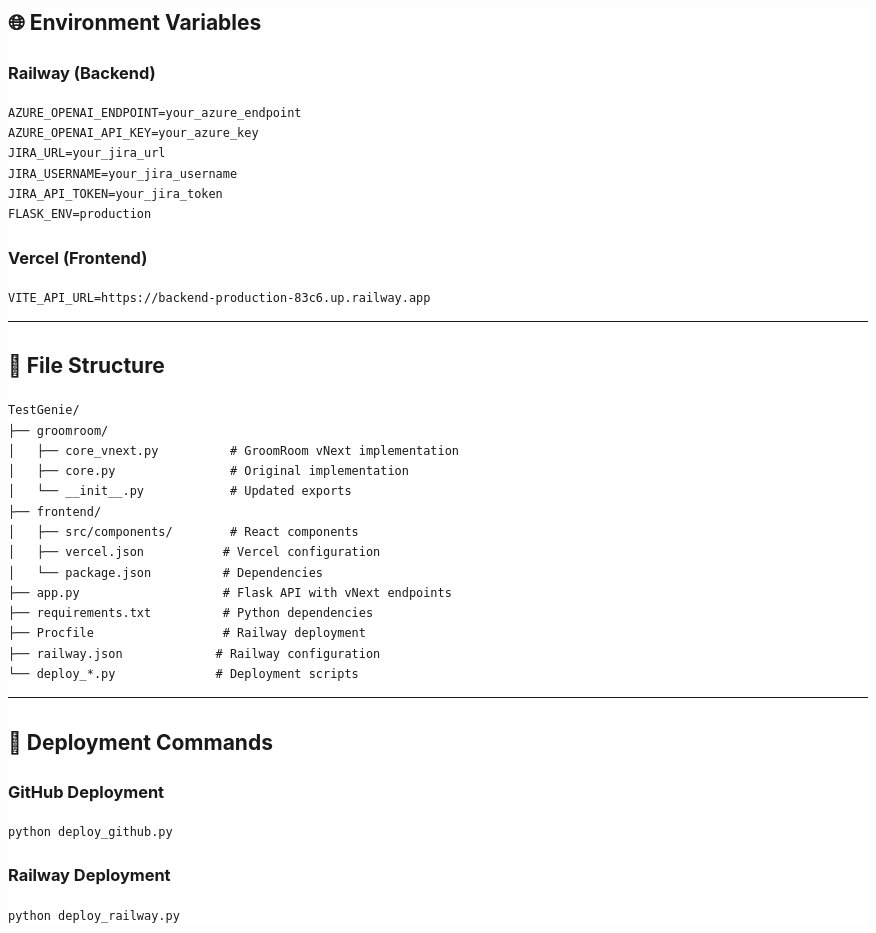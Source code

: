 
## 🌐 **Environment Variables**

### **Railway (Backend)**
```
AZURE_OPENAI_ENDPOINT=your_azure_endpoint
AZURE_OPENAI_API_KEY=your_azure_key
JIRA_URL=your_jira_url
JIRA_USERNAME=your_jira_username
JIRA_API_TOKEN=your_jira_token
FLASK_ENV=production
```

### **Vercel (Frontend)**
```
VITE_API_URL=https://backend-production-83c6.up.railway.app
```

---

## 📁 **File Structure**

```
TestGenie/
├── groomroom/
│   ├── core_vnext.py          # GroomRoom vNext implementation
│   ├── core.py                # Original implementation
│   └── __init__.py            # Updated exports
├── frontend/
│   ├── src/components/        # React components
│   ├── vercel.json           # Vercel configuration
│   └── package.json          # Dependencies
├── app.py                    # Flask API with vNext endpoints
├── requirements.txt          # Python dependencies
├── Procfile                  # Railway deployment
├── railway.json             # Railway configuration
└── deploy_*.py              # Deployment scripts
```

---

## 🚀 **Deployment Commands**

### **GitHub Deployment**
```bash
python deploy_github.py
```

### **Railway Deployment**
```bash
python deploy_railway.py
```

